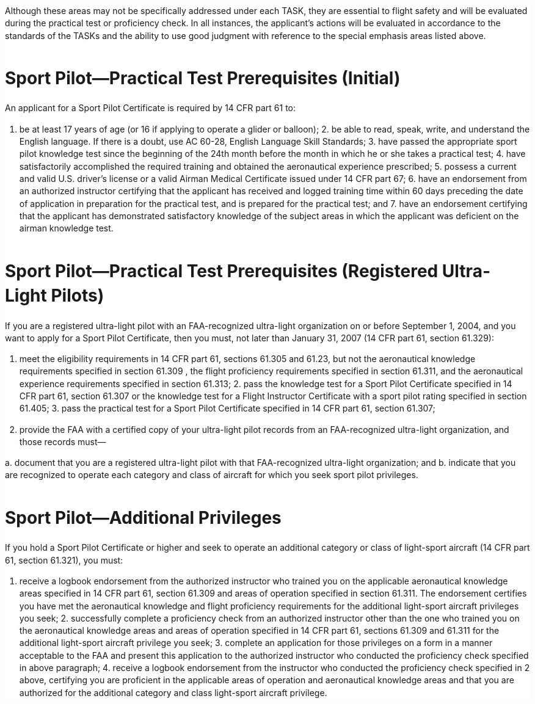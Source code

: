Although these areas may not be specifically addressed under each  TASK, they are essential to flight safety and will be evaluated during  the practical test or proficiency check. In all instances, the applicant’s  actions will be evaluated in accordance to the standards of the TASKs  and the ability to use good judgment with reference to the special  emphasis areas listed above.  

# Sport Pilot—Practical Test Prerequisites (Initial)  

An applicant for a Sport Pilot Certificate is required by 14 CFR part 61  to:  

1.    be at least 17 years of age (or 16 if applying to operate a glider  or balloon);  2.    be able to read, speak, write, and understand the English  language. If there is a doubt, use AC 60-28, English Language  Skill Standards;  3.    have passed the appropriate sport pilot knowledge test since  the beginning of the 24th month before the month in which he or  she takes a practical test;  4.    have satisfactorily accomplished the required training and  obtained the aeronautical experience prescribed;  5.    possess a current and valid U.S. driver’s license or a valid  Airman Medical Certificate issued under 14 CFR part 67;  6.    have an endorsement from an authorized instructor certifying  that the applicant has received and logged training time within  60 days preceding the date of application in preparation for the  practical test, and is prepared for the practical test; and  7.    have an endorsement certifying that the applicant has  demonstrated satisfactory knowledge of the subject areas in  which the applicant was deficient on the airman knowledge test.  

# Sport Pilot—Practical Test Prerequisites (Registered Ultra-Light  Pilots)  

If you are a registered ultra-light pilot with an FAA-recognized ultra-light  organization on or before September 1, 2004, and you want to apply for  a Sport Pilot Certificate, then you must, not later than January 31, 2007  (14 CFR part 61, section 61.329):  

1.    meet the eligibility requirements in 14 CFR part 61, sections  61.305 and 61.23, but  not  the aeronautical knowledge  requirements specified in section 61.309 , the flight proficiency  requirements specified in section 61.311, and the aeronautical  experience requirements specified in section 61.313;  2.    pass the knowledge test for a Sport Pilot Certificate specified in  14 CFR part 61, section 61.307 or the knowledge test for a  Flight Instructor Certificate with a sport pilot rating specified in  section 61.405;  3.    pass the practical test for a Sport Pilot Certificate specified in  14 CFR part 61, section 61.307;  

4.    provide the FAA with a certified copy of your ultra-light pilot  records from an FAA-recognized ultra-light organization, and  those records must—  

a.    document that you are a registered ultra-light pilot with that  FAA-recognized ultra-light organization; and  b.    indicate that you are recognized to operate each category  and class of aircraft for which you seek sport pilot  privileges.  

# Sport Pilot—Additional Privileges  

If you hold a Sport Pilot Certificate or higher and seek to operate an  additional category or class of light-sport aircraft (14 CFR part 61,  section 61.321), you must:  

1.    receive a logbook endorsement from the authorized instructor  who trained you on the applicable aeronautical knowledge  areas specified in 14 CFR part 61, section 61.309 and areas of  operation specified in section 61.311. The endorsement  certifies you have met the aeronautical knowledge and flight  proficiency requirements for the additional light-sport aircraft  privileges you seek;  2.    successfully complete a proficiency check from an authorized  instructor other than the one who trained you on the  aeronautical knowledge areas     and areas of operation  specified in 14 CFR part 61, sections 61.309 and 61.311 for  the additional light-sport aircraft privilege you seek;  3.    complete an application for  those privileges on a form in a  manner acceptable to the FAA and present this application to  the authorized instructor who conducted the proficiency check  specified in above paragraph;  4.    receive a logbook endorsement from the instructor who  conducted the proficiency check specified in 2 above, certifying  you are proficient in the applicable areas of operation and  aeronautical knowledge areas and that you are authorized for  the additional category and class light-sport aircraft privilege.  
